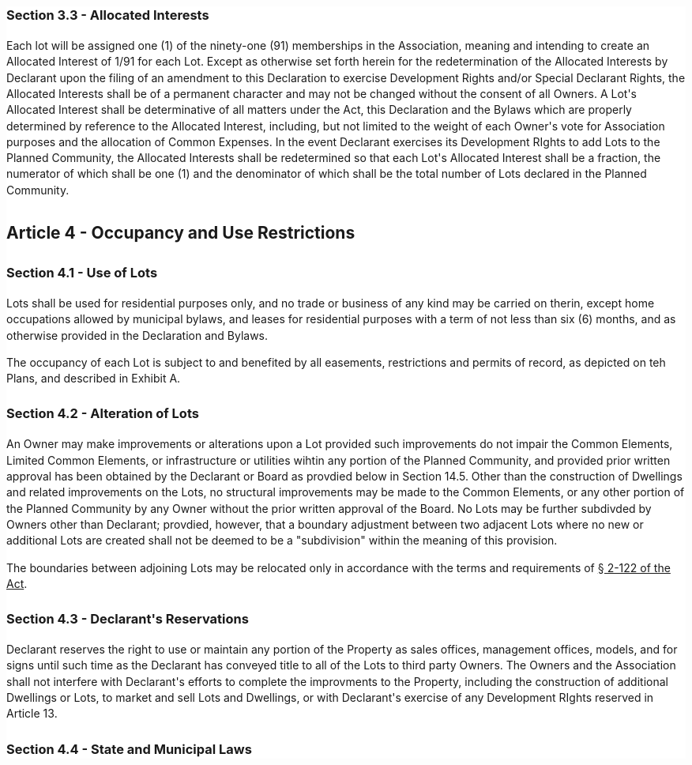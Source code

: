 ### Section 3.3 - Allocated Interests

Each lot will be assigned one (1) of the ninety-one (91) memberships in the Association, meaning and intending to create an Allocated Interest of 1/91 for each Lot.  Except as otherwise set forth herein for the redetermination of the Allocated Interests by Declarant upon the filing of an amendment to this Declaration to exercise Development Rights and/or Special Declarant Rights, the Allocated Interests shall be of a permanent character and may not be changed without the consent of all Owners.  A Lot's Allocated Interest shall be determinative of all matters under the Act, this Declaration and the Bylaws which are properly determined by reference to the Allocated Interest, including, but not limited to the weight of each Owner's vote for Association purposes and the allocation of Common Expenses.  In the event Declarant exercises its Development RIghts to add Lots to the Planned Community, the Allocated Interests shall be redetermined so that each Lot's Allocated Interest shall be a fraction, the numerator of which shall be one (1) and the denominator of which shall be the total number of Lots declared in the Planned Community.

## Article 4 - Occupancy and Use Restrictions

### Section 4.1 - Use of Lots

Lots shall be used for residential purposes only, and no trade or business of any kind may be carried on therin, except home occupations allowed by municipal bylaws, and leases for residential purposes with a term of not less than six (6) months, and as otherwise provided in the Declaration and Bylaws.

The occupancy of each Lot is subject to and benefited by all easements, restrictions and permits of record, as depicted on teh Plans, and described in Exhibit A.

### Section 4.2 - Alteration of Lots

An Owner may make improvements or alterations upon a Lot provided such improvements do not impair the Common Elements, Limited Common Elements, or infrastructure or utilities wihtin any portion of the Planned Community, and provided prior written approval has been obtained by the Declarant or Board as provdied below in Section 14.5.  Other than the construction of Dwellings and related improvements on the Lots, no structural improvements may be made to the Common Elements, or any other portion of the Planned Community by any Owner without the prior written approval of the Board.  No Lots may be further subdivded by Owners other than Declarant; provdied, however, that a boundary adjustment between two adjacent Lots where no new or additional Lots are created shall not be deemed to be a "subdivision" within the meaning of this provision.

The boundaries between adjoining Lots may be relocated only in accordance with the terms and requirements of [§ 2-122 of the Act][act].

### Section 4.3 - Declarant's Reservations

Declarant reserves the right to use or maintain any portion of the Property as sales offices, management offices, models, and for signs until such time as the Declarant has conveyed title to all of the Lots to third party Owners.  The Owners and the Association shall not interfere with Declarant's efforts to complete the improvments to the Property, including the construction of additional Dwellings or Lots, to market and sell Lots and Dwellings, or with Declarant's exercise of any Development RIghts reserved in Article 13.

### Section 4.4 - State and Municipal Laws


[act]: https://www.hopb.co/vermont-common-interest-ownership-act-title-27a